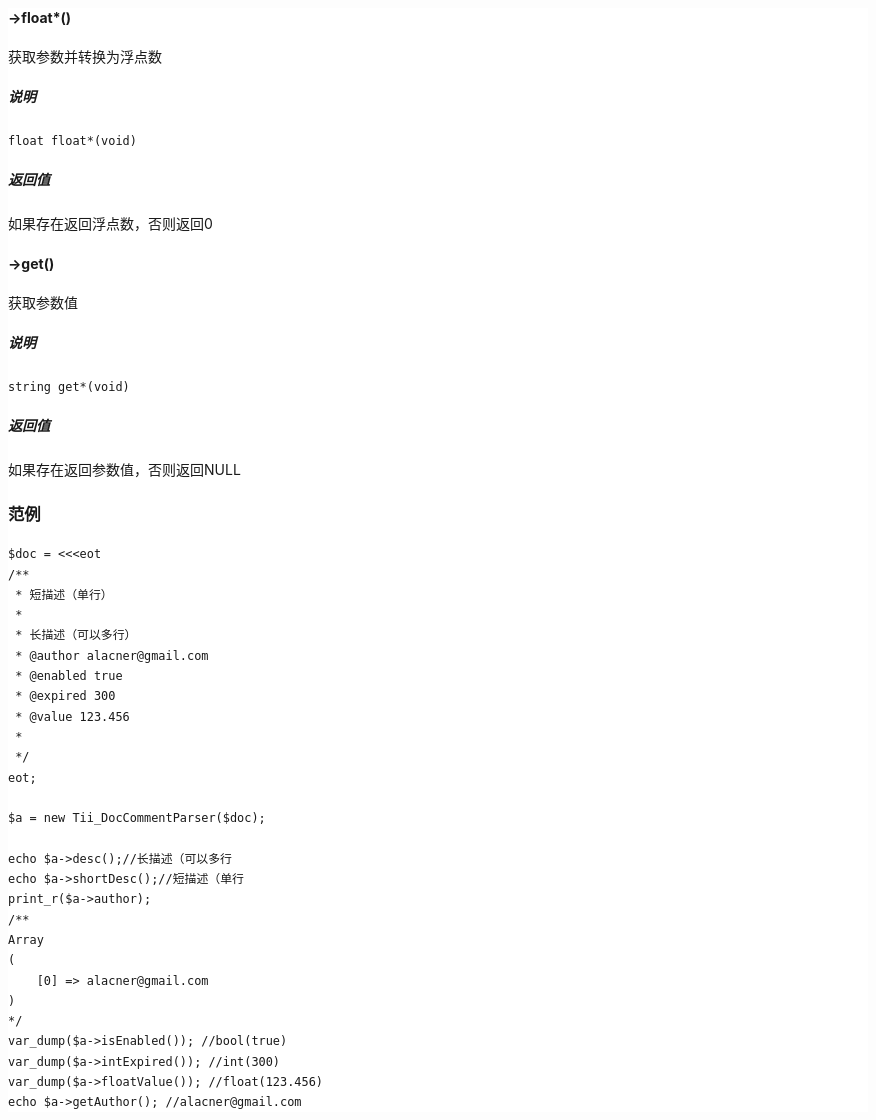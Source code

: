 
#### ->float*()

获取参数并转换为浮点数

##### 说明

`float float*(void)`

##### 返回值

如果存在返回浮点数，否则返回0


#### ->get()

获取参数值

##### 说明

`string get*(void)`

##### 返回值

如果存在返回参数值，否则返回NULL

### 范例

```
$doc = <<<eot
/**
 * 短描述（单行）
 *
 * 长描述（可以多行）
 * @author alacner@gmail.com
 * @enabled true
 * @expired 300
 * @value 123.456
 *
 */
eot;

$a = new Tii_DocCommentParser($doc);

echo $a->desc();//长描述（可以多行
echo $a->shortDesc();//短描述（单行
print_r($a->author);
/**
Array
(
    [0] => alacner@gmail.com
)
*/
var_dump($a->isEnabled()); //bool(true)
var_dump($a->intExpired()); //int(300)
var_dump($a->floatValue()); //float(123.456)
echo $a->getAuthor(); //alacner@gmail.com
```
